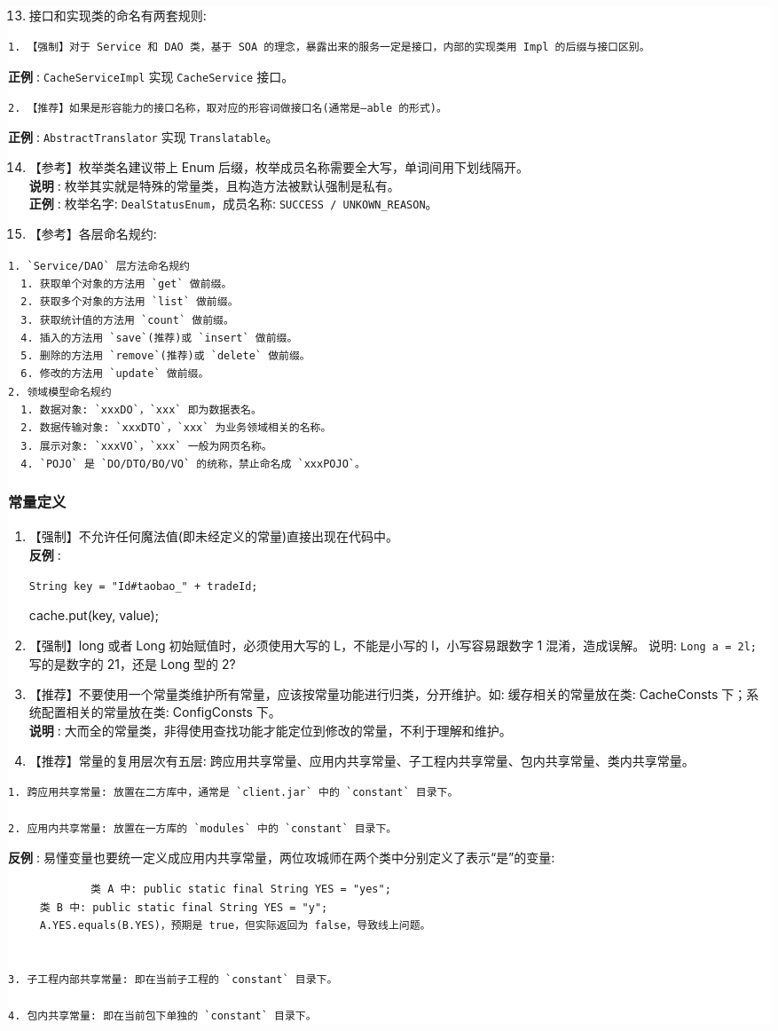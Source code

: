   13. 接口和实现类的命名有两套规则:

    1. 【强制】对于 Service 和 DAO 类，基于 SOA 的理念，暴露出来的服务一定是接口，内部的实现类用 Impl 的后缀与接口区别。  
**正例** : `CacheServiceImpl` 实现 `CacheService` 接口。

    2. 【推荐】如果是形容能力的接口名称，取对应的形容词做接口名(通常是–able 的形式)。  
**正例** : `AbstractTranslator` 实现 `Translatable`。

  14. 【参考】枚举类名建议带上 Enum 后缀，枚举成员名称需要全大写，单词间用下划线隔开。  
**说明** : 枚举其实就是特殊的常量类，且构造方法被默认强制是私有。  
**正例** : 枚举名字: `DealStatusEnum`，成员名称: `SUCCESS / UNKOWN_REASON`。

  15. 【参考】各层命名规约:

    1. `Service/DAO` 层方法命名规约 
      1. 获取单个对象的方法用 `get` 做前缀。
      2. 获取多个对象的方法用 `list` 做前缀。
      3. 获取统计值的方法用 `count` 做前缀。
      4. 插入的方法用 `save`(推荐)或 `insert` 做前缀。
      5. 删除的方法用 `remove`(推荐)或 `delete` 做前缀。
      6. 修改的方法用 `update` 做前缀。
    2. 领域模型命名规约 
      1. 数据对象: `xxxDO`，`xxx` 即为数据表名。
      2. 数据传输对象: `xxxDTO`，`xxx` 为业务领域相关的名称。
      3. 展示对象: `xxxVO`，`xxx` 一般为网页名称。
      4. `POJO` 是 `DO/DTO/BO/VO` 的统称，禁止命名成 `xxxPOJO`。

### 常量定义

  1. 【强制】不允许任何魔法值(即未经定义的常量)直接出现在代码中。  
**反例** :

    
         String key = "Id#taobao_" + tradeId;  
     cache.put(key, value);
    

  2. 【强制】long 或者 Long 初始赋值时，必须使用大写的 L，不能是小写的 l，小写容易跟数字 1 混淆，造成误解。 说明: `Long a = 2l;` 写的是数字的 21，还是 Long 型的 2?

  3. 【推荐】不要使用一个常量类维护所有常量，应该按常量功能进行归类，分开维护。如: 缓存相关的常量放在类: CacheConsts 下；系统配置相关的常量放在类: ConfigConsts 下。  
**说明** : 大而全的常量类，非得使用查找功能才能定位到修改的常量，不利于理解和维护。

  4. 【推荐】常量的复用层次有五层: 跨应用共享常量、应用内共享常量、子工程内共享常量、包内共享常量、类内共享常量。

    1. 跨应用共享常量: 放置在二方库中，通常是 `client.jar` 中的 `constant` 目录下。

    2. 应用内共享常量: 放置在一方库的 `modules` 中的 `constant` 目录下。  
**反例** : 易懂变量也要统一定义成应用内共享常量，两位攻城师在两个类中分别定义了表示“是”的变量:

        
                 类 A 中: public static final String YES = "yes";  
         类 B 中: public static final String YES = "y";  
         A.YES.equals(B.YES)，预期是 true，但实际返回为 false，导致线上问题。  
        

    3. 子工程内部共享常量: 即在当前子工程的 `constant` 目录下。

    4. 包内共享常量: 即在当前包下单独的 `constant` 目录下。
